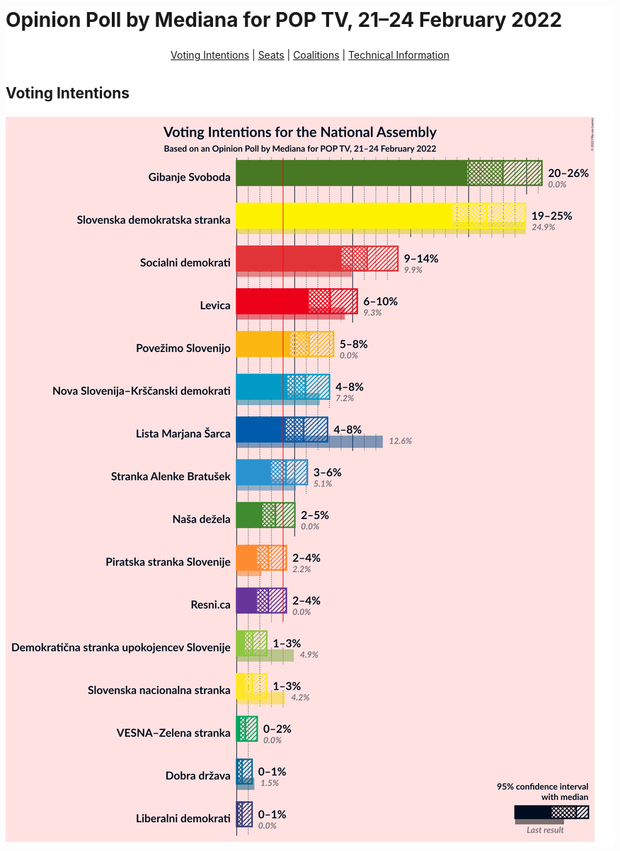 # Opinion Poll by Mediana for POP TV, 21–24 February 2022

<p align="center"><a href="#voting-intentions">Voting Intentions</a> | <a href="#seats">Seats</a> | <a href="#coalitions">Coalitions</a> | <a href="#technical-information">Technical Information</a></p>

## Voting Intentions

![Graph with voting intentions not yet produced](2022-02-24-Mediana.png "Voting Intentions")
